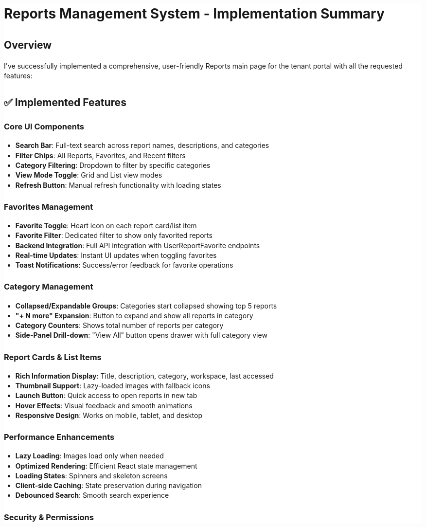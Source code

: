 # Reports Management System - Implementation Summary

## Overview

I've successfully implemented a comprehensive, user-friendly Reports main page for the tenant portal with all the requested features:

## ✅ Implemented Features

### Core UI Components

-   **Search Bar**: Full-text search across report names, descriptions, and categories
-   **Filter Chips**: All Reports, Favorites, and Recent filters
-   **Category Filtering**: Dropdown to filter by specific categories
-   **View Mode Toggle**: Grid and List view modes
-   **Refresh Button**: Manual refresh functionality with loading states

### Favorites Management

-   **Favorite Toggle**: Heart icon on each report card/list item
-   **Favorite Filter**: Dedicated filter to show only favorited reports
-   **Backend Integration**: Full API integration with UserReportFavorite endpoints
-   **Real-time Updates**: Instant UI updates when toggling favorites
-   **Toast Notifications**: Success/error feedback for favorite operations

### Category Management

-   **Collapsed/Expandable Groups**: Categories start collapsed showing top 5 reports
-   **"+ N more" Expansion**: Button to expand and show all reports in category
-   **Category Counters**: Shows total number of reports per category
-   **Side-Panel Drill-down**: "View All" button opens drawer with full category view

### Report Cards & List Items

-   **Rich Information Display**: Title, description, category, workspace, last accessed
-   **Thumbnail Support**: Lazy-loaded images with fallback icons
-   **Launch Button**: Quick access to open reports in new tab
-   **Hover Effects**: Visual feedback and smooth animations
-   **Responsive Design**: Works on mobile, tablet, and desktop

### Performance Enhancements

-   **Lazy Loading**: Images load only when needed
-   **Optimized Rendering**: Efficient React state management
-   **Loading States**: Spinners and skeleton screens
-   **Client-side Caching**: State preservation during navigation
-   **Debounced Search**: Smooth search experience

### Security & Permissions
